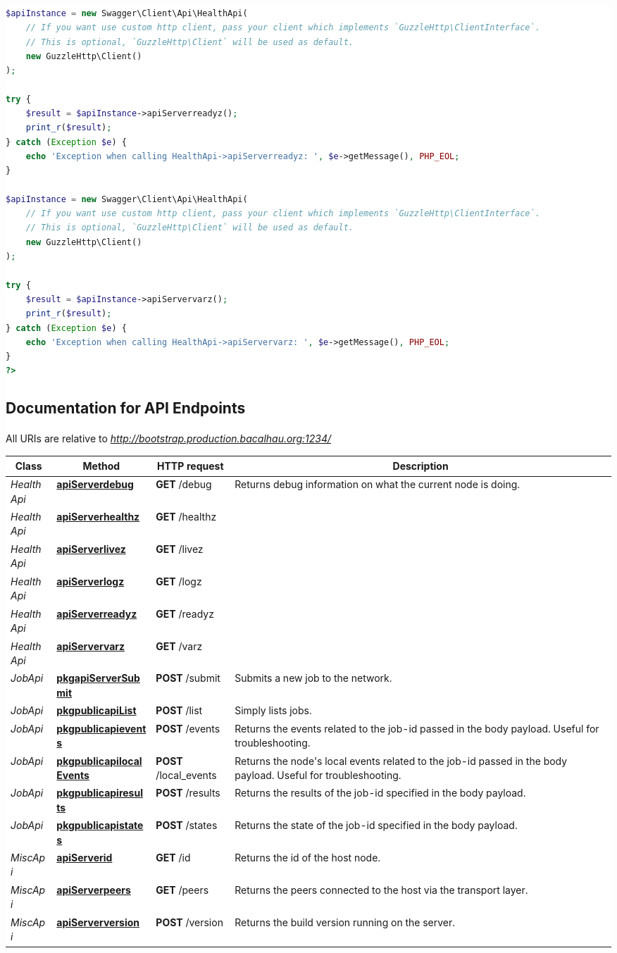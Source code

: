 ```php
$apiInstance = new Swagger\Client\Api\HealthApi(
    // If you want use custom http client, pass your client which implements `GuzzleHttp\ClientInterface`.
    // This is optional, `GuzzleHttp\Client` will be used as default.
    new GuzzleHttp\Client()
);

try {
    $result = $apiInstance->apiServerreadyz();
    print_r($result);
} catch (Exception $e) {
    echo 'Exception when calling HealthApi->apiServerreadyz: ', $e->getMessage(), PHP_EOL;
}

$apiInstance = new Swagger\Client\Api\HealthApi(
    // If you want use custom http client, pass your client which implements `GuzzleHttp\ClientInterface`.
    // This is optional, `GuzzleHttp\Client` will be used as default.
    new GuzzleHttp\Client()
);

try {
    $result = $apiInstance->apiServervarz();
    print_r($result);
} catch (Exception $e) {
    echo 'Exception when calling HealthApi->apiServervarz: ', $e->getMessage(), PHP_EOL;
}
?>
```

## Documentation for API Endpoints

All URIs are relative to *http://bootstrap.production.bacalhau.org:1234/*

Class | Method | HTTP request | Description
------------ | ------------- | ------------- | -------------
*HealthApi* | [**apiServerdebug**](docs/Api/HealthApi.md#apiserverdebug) | **GET** /debug | Returns debug information on what the current node is doing.
*HealthApi* | [**apiServerhealthz**](docs/Api/HealthApi.md#apiserverhealthz) | **GET** /healthz | 
*HealthApi* | [**apiServerlivez**](docs/Api/HealthApi.md#apiserverlivez) | **GET** /livez | 
*HealthApi* | [**apiServerlogz**](docs/Api/HealthApi.md#apiserverlogz) | **GET** /logz | 
*HealthApi* | [**apiServerreadyz**](docs/Api/HealthApi.md#apiserverreadyz) | **GET** /readyz | 
*HealthApi* | [**apiServervarz**](docs/Api/HealthApi.md#apiservervarz) | **GET** /varz | 
*JobApi* | [**pkgapiServerSubmit**](docs/Api/JobApi.md#pkgapiserversubmit) | **POST** /submit | Submits a new job to the network.
*JobApi* | [**pkgpublicapiList**](docs/Api/JobApi.md#pkgpublicapilist) | **POST** /list | Simply lists jobs.
*JobApi* | [**pkgpublicapievents**](docs/Api/JobApi.md#pkgpublicapievents) | **POST** /events | Returns the events related to the job-id passed in the body payload. Useful for troubleshooting.
*JobApi* | [**pkgpublicapilocalEvents**](docs/Api/JobApi.md#pkgpublicapilocalevents) | **POST** /local_events | Returns the node&#x27;s local events related to the job-id passed in the body payload. Useful for troubleshooting.
*JobApi* | [**pkgpublicapiresults**](docs/Api/JobApi.md#pkgpublicapiresults) | **POST** /results | Returns the results of the job-id specified in the body payload.
*JobApi* | [**pkgpublicapistates**](docs/Api/JobApi.md#pkgpublicapistates) | **POST** /states | Returns the state of the job-id specified in the body payload.
*MiscApi* | [**apiServerid**](docs/Api/MiscApi.md#apiserverid) | **GET** /id | Returns the id of the host node.
*MiscApi* | [**apiServerpeers**](docs/Api/MiscApi.md#apiserverpeers) | **GET** /peers | Returns the peers connected to the host via the transport layer.
*MiscApi* | [**apiServerversion**](docs/Api/MiscApi.md#apiserverversion) | **POST** /version | Returns the build version running on the server.
